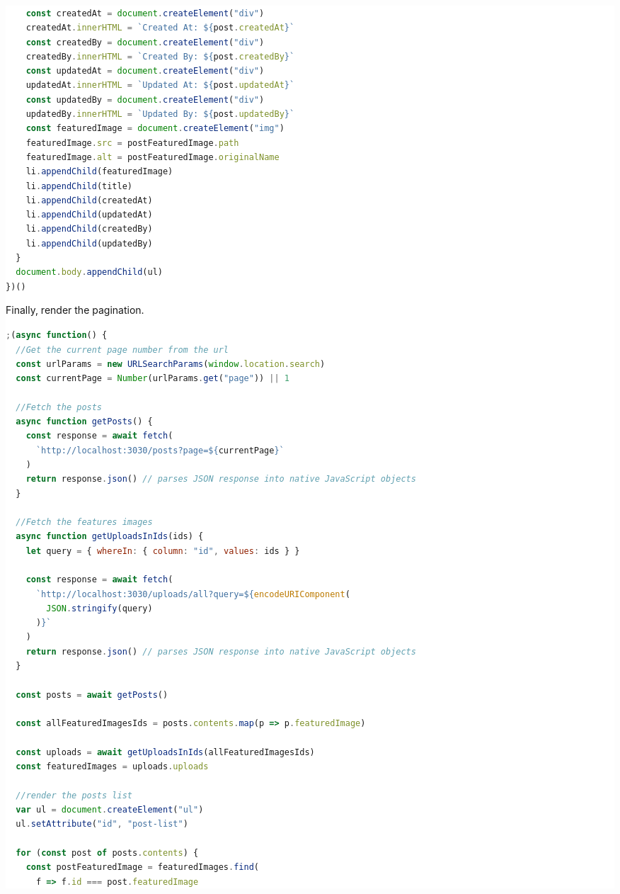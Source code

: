 ```js highlight=33-70
    const createdAt = document.createElement("div")
    createdAt.innerHTML = `Created At: ${post.createdAt}`
    const createdBy = document.createElement("div")
    createdBy.innerHTML = `Created By: ${post.createdBy}`
    const updatedAt = document.createElement("div")
    updatedAt.innerHTML = `Updated At: ${post.updatedAt}`
    const updatedBy = document.createElement("div")
    updatedBy.innerHTML = `Updated By: ${post.updatedBy}`
    const featuredImage = document.createElement("img")
    featuredImage.src = postFeaturedImage.path
    featuredImage.alt = postFeaturedImage.originalName
    li.appendChild(featuredImage)
    li.appendChild(title)
    li.appendChild(createdAt)
    li.appendChild(updatedAt)
    li.appendChild(createdBy)
    li.appendChild(updatedBy)
  }
  document.body.appendChild(ul)
})()
```

Finally, render the pagination.

```js highlight=72-96
;(async function() {
  //Get the current page number from the url
  const urlParams = new URLSearchParams(window.location.search)
  const currentPage = Number(urlParams.get("page")) || 1

  //Fetch the posts
  async function getPosts() {
    const response = await fetch(
      `http://localhost:3030/posts?page=${currentPage}`
    )
    return response.json() // parses JSON response into native JavaScript objects
  }

  //Fetch the features images
  async function getUploadsInIds(ids) {
    let query = { whereIn: { column: "id", values: ids } }

    const response = await fetch(
      `http://localhost:3030/uploads/all?query=${encodeURIComponent(
        JSON.stringify(query)
      )}`
    )
    return response.json() // parses JSON response into native JavaScript objects
  }

  const posts = await getPosts()

  const allFeaturedImagesIds = posts.contents.map(p => p.featuredImage)

  const uploads = await getUploadsInIds(allFeaturedImagesIds)
  const featuredImages = uploads.uploads

  //render the posts list
  var ul = document.createElement("ul")
  ul.setAttribute("id", "post-list")

  for (const post of posts.contents) {
    const postFeaturedImage = featuredImages.find(
      f => f.id === post.featuredImage
```